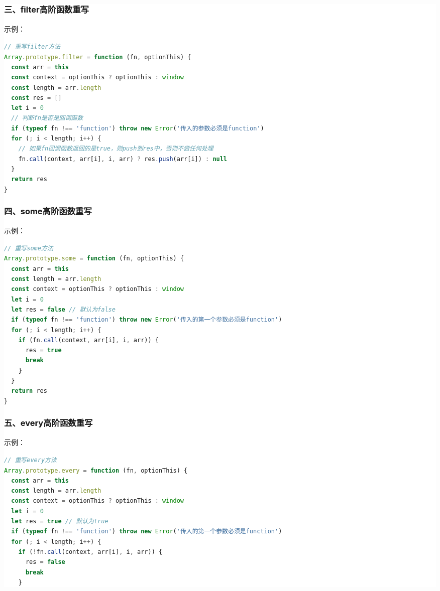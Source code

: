 
### 三、filter高阶函数重写

示例：

```js
// 重写filter方法
Array.prototype.filter = function (fn, optionThis) {
  const arr = this
  const context = optionThis ? optionThis : window
  const length = arr.length
  const res = []
  let i = 0
  // 判断fn是否是回调函数
  if (typeof fn !== 'function') throw new Error('传入的参数必须是function')
  for (; i < length; i++) {
    // 如果fn回调函数返回的是true，则push到res中，否则不做任何处理
    fn.call(context, arr[i], i, arr) ? res.push(arr[i]) : null
  }
  return res
}
```



### 四、some高阶函数重写

示例：

```js
// 重写some方法
Array.prototype.some = function (fn, optionThis) {
  const arr = this
  const length = arr.length
  const context = optionThis ? optionThis : window
  let i = 0
  let res = false // 默认为false
  if (typeof fn !== 'function') throw new Error('传入的第一个参数必须是function')
  for (; i < length; i++) {
    if (fn.call(context, arr[i], i, arr)) {
      res = true
      break
    }
  }
  return res
}
```



### 五、every高阶函数重写

示例：

```js
// 重写every方法
Array.prototype.every = function (fn, optionThis) {
  const arr = this
  const length = arr.length
  const context = optionThis ? optionThis : window
  let i = 0
  let res = true // 默认为true
  if (typeof fn !== 'function') throw new Error('传入的第一个参数必须是function')
  for (; i < length; i++) {
    if (!fn.call(context, arr[i], i, arr)) {
      res = false
      break
    }
```